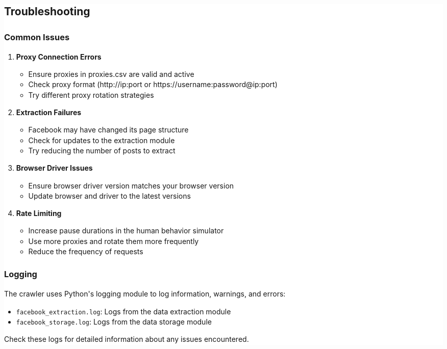 ## Troubleshooting

### Common Issues

1. **Proxy Connection Errors**
   - Ensure proxies in proxies.csv are valid and active
   - Check proxy format (http://ip:port or https://username:password@ip:port)
   - Try different proxy rotation strategies

2. **Extraction Failures**
   - Facebook may have changed its page structure
   - Check for updates to the extraction module
   - Try reducing the number of posts to extract

3. **Browser Driver Issues**
   - Ensure browser driver version matches your browser version
   - Update browser and driver to the latest versions

4. **Rate Limiting**
   - Increase pause durations in the human behavior simulator
   - Use more proxies and rotate them more frequently
   - Reduce the frequency of requests

### Logging

The crawler uses Python's logging module to log information, warnings, and errors:

- `facebook_extraction.log`: Logs from the data extraction module
- `facebook_storage.log`: Logs from the data storage module

Check these logs for detailed information about any issues encountered.
